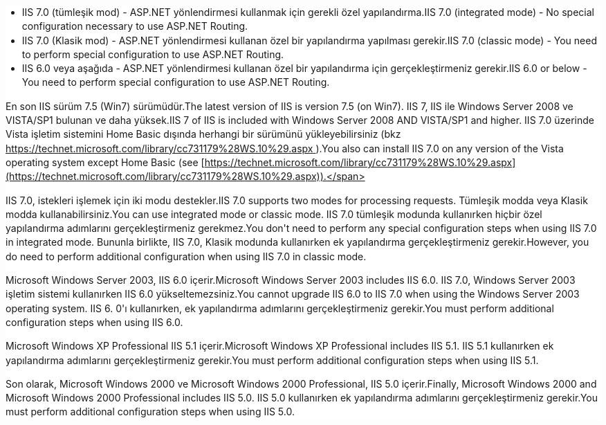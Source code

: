 - <span data-ttu-id="19f07-112">IIS 7.0 (tümleşik mod) - ASP.NET yönlendirmesi kullanmak için gerekli özel yapılandırma.</span><span class="sxs-lookup"><span data-stu-id="19f07-112">IIS 7.0 (integrated mode) - No special configuration necessary to use ASP.NET Routing.</span></span>
- <span data-ttu-id="19f07-113">IIS 7.0 (Klasik mod) - ASP.NET yönlendirmesi kullanan özel bir yapılandırma yapılması gerekir.</span><span class="sxs-lookup"><span data-stu-id="19f07-113">IIS 7.0 (classic mode) - You need to perform special configuration to use ASP.NET Routing.</span></span>
- <span data-ttu-id="19f07-114">IIS 6.0 veya aşağıda - ASP.NET yönlendirmesi kullanan özel bir yapılandırma için gerçekleştirmeniz gerekir.</span><span class="sxs-lookup"><span data-stu-id="19f07-114">IIS 6.0 or below - You need to perform special configuration to use ASP.NET Routing.</span></span>

<span data-ttu-id="19f07-115">En son IIS sürüm 7.5 (Win7) sürümüdür.</span><span class="sxs-lookup"><span data-stu-id="19f07-115">The latest version of IIS is version 7.5 (on Win7).</span></span> <span data-ttu-id="19f07-116">IIS 7, IIS ile Windows Server 2008 ve VISTA/SP1 bulunan ve daha yüksek.</span><span class="sxs-lookup"><span data-stu-id="19f07-116">IIS 7 of IIS is included with Windows Server 2008 AND VISTA/SP1 and higher.</span></span> <span data-ttu-id="19f07-117">IIS 7.0 üzerinde Vista işletim sistemini Home Basic dışında herhangi bir sürümünü yükleyebilirsiniz (bkz [ https://technet.microsoft.com/library/cc731179%28WS.10%29.aspx ](https://technet.microsoft.com/library/cc731179%28WS.10%29.aspx)).</span><span class="sxs-lookup"><span data-stu-id="19f07-117">You also can install IIS 7.0 on any version of the Vista operating system except Home Basic (see [https://technet.microsoft.com/library/cc731179%28WS.10%29.aspx](https://technet.microsoft.com/library/cc731179%28WS.10%29.aspx)).</span></span>

<span data-ttu-id="19f07-118">IIS 7.0, istekleri işlemek için iki modu destekler.</span><span class="sxs-lookup"><span data-stu-id="19f07-118">IIS 7.0 supports two modes for processing requests.</span></span> <span data-ttu-id="19f07-119">Tümleşik modda veya Klasik modda kullanabilirsiniz.</span><span class="sxs-lookup"><span data-stu-id="19f07-119">You can use integrated mode or classic mode.</span></span> <span data-ttu-id="19f07-120">IIS 7.0 tümleşik modunda kullanırken hiçbir özel yapılandırma adımlarını gerçekleştirmeniz gerekmez.</span><span class="sxs-lookup"><span data-stu-id="19f07-120">You don't need to perform any special configuration steps when using IIS 7.0 in integrated mode.</span></span> <span data-ttu-id="19f07-121">Bununla birlikte, IIS 7.0, Klasik modunda kullanırken ek yapılandırma gerçekleştirmeniz gerekir.</span><span class="sxs-lookup"><span data-stu-id="19f07-121">However, you do need to perform additional configuration when using IIS 7.0 in classic mode.</span></span>

<span data-ttu-id="19f07-122">Microsoft Windows Server 2003, IIS 6.0 içerir.</span><span class="sxs-lookup"><span data-stu-id="19f07-122">Microsoft Windows Server 2003 includes IIS 6.0.</span></span> <span data-ttu-id="19f07-123">IIS 7.0, Windows Server 2003 işletim sistemi kullanırken IIS 6.0 yükseltemezsiniz.</span><span class="sxs-lookup"><span data-stu-id="19f07-123">You cannot upgrade IIS 6.0 to IIS 7.0 when using the Windows Server 2003 operating system.</span></span> <span data-ttu-id="19f07-124">IIS 6. 0'ı kullanırken, ek yapılandırma adımlarını gerçekleştirmeniz gerekir.</span><span class="sxs-lookup"><span data-stu-id="19f07-124">You must perform additional configuration steps when using IIS 6.0.</span></span>

<span data-ttu-id="19f07-125">Microsoft Windows XP Professional IIS 5.1 içerir.</span><span class="sxs-lookup"><span data-stu-id="19f07-125">Microsoft Windows XP Professional includes IIS 5.1.</span></span> <span data-ttu-id="19f07-126">IIS 5.1 kullanırken ek yapılandırma adımlarını gerçekleştirmeniz gerekir.</span><span class="sxs-lookup"><span data-stu-id="19f07-126">You must perform additional configuration steps when using IIS 5.1.</span></span>

<span data-ttu-id="19f07-127">Son olarak, Microsoft Windows 2000 ve Microsoft Windows 2000 Professional, IIS 5.0 içerir.</span><span class="sxs-lookup"><span data-stu-id="19f07-127">Finally, Microsoft Windows 2000 and Microsoft Windows 2000 Professional includes IIS 5.0.</span></span> <span data-ttu-id="19f07-128">IIS 5.0 kullanırken ek yapılandırma adımlarını gerçekleştirmeniz gerekir.</span><span class="sxs-lookup"><span data-stu-id="19f07-128">You must perform additional configuration steps when using IIS 5.0.</span></span>
